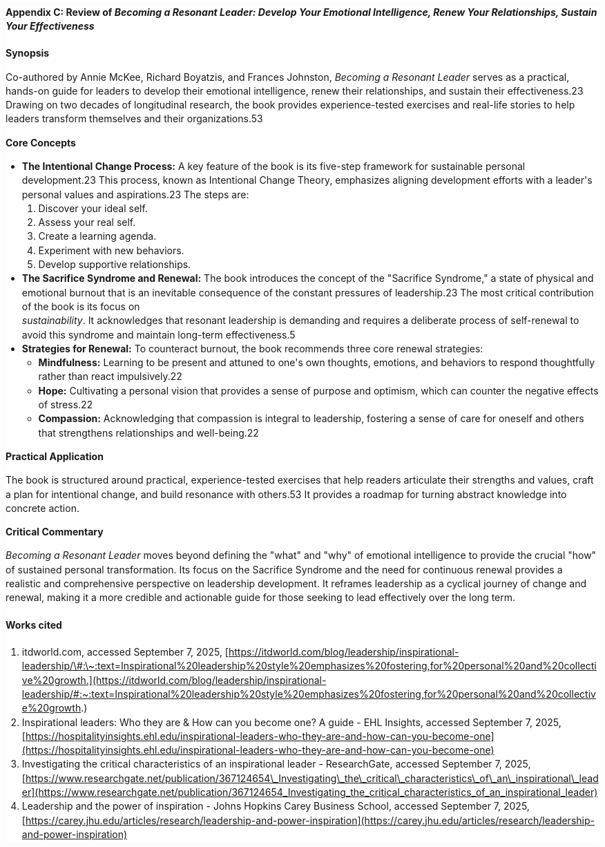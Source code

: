 #### **Appendix C: Review of *Becoming a Resonant Leader: Develop Your Emotional Intelligence, Renew Your Relationships, Sustain Your Effectiveness***

**Synopsis**

Co-authored by Annie McKee, Richard Boyatzis, and Frances Johnston, *Becoming a Resonant Leader* serves as a practical, hands-on guide for leaders to develop their emotional intelligence, renew their relationships, and sustain their effectiveness.23 Drawing on two decades of longitudinal research, the book provides experience-tested exercises and real-life stories to help leaders transform themselves and their organizations.53

**Core Concepts**

* **The Intentional Change Process:** A key feature of the book is its five-step framework for sustainable personal development.23 This process, known as Intentional Change Theory, emphasizes aligning development efforts with a leader's personal values and aspirations.23 The steps are:  
  1. Discover your ideal self.  
  2. Assess your real self.  
  3. Create a learning agenda.  
  4. Experiment with new behaviors.  
  5. Develop supportive relationships.  
* **The Sacrifice Syndrome and Renewal:** The book introduces the concept of the "Sacrifice Syndrome," a state of physical and emotional burnout that is an inevitable consequence of the constant pressures of leadership.23 The most critical contribution of the book is its focus on  
  *sustainability*. It acknowledges that resonant leadership is demanding and requires a deliberate process of self-renewal to avoid this syndrome and maintain long-term effectiveness.5  
* **Strategies for Renewal:** To counteract burnout, the book recommends three core renewal strategies:  
  * **Mindfulness:** Learning to be present and attuned to one's own thoughts, emotions, and behaviors to respond thoughtfully rather than react impulsively.22  
  * **Hope:** Cultivating a personal vision that provides a sense of purpose and optimism, which can counter the negative effects of stress.22  
  * **Compassion:** Acknowledging that compassion is integral to leadership, fostering a sense of care for oneself and others that strengthens relationships and well-being.22

**Practical Application**

The book is structured around practical, experience-tested exercises that help readers articulate their strengths and values, craft a plan for intentional change, and build resonance with others.53 It provides a roadmap for turning abstract knowledge into concrete action.

**Critical Commentary**

*Becoming a Resonant Leader* moves beyond defining the "what" and "why" of emotional intelligence to provide the crucial "how" of sustained personal transformation. Its focus on the Sacrifice Syndrome and the need for continuous renewal provides a realistic and comprehensive perspective on leadership development. It reframes leadership as a cyclical journey of change and renewal, making it a more credible and actionable guide for those seeking to lead effectively over the long term.

#### **Works cited**

1. itdworld.com, accessed September 7, 2025, [https://itdworld.com/blog/leadership/inspirational-leadership/\#:\~:text=Inspirational%20leadership%20style%20emphasizes%20fostering,for%20personal%20and%20collective%20growth.](https://itdworld.com/blog/leadership/inspirational-leadership/#:~:text=Inspirational%20leadership%20style%20emphasizes%20fostering,for%20personal%20and%20collective%20growth.)  
2. Inspirational leaders: Who they are & How can you become one? A guide \- EHL Insights, accessed September 7, 2025, [https://hospitalityinsights.ehl.edu/inspirational-leaders-who-they-are-and-how-can-you-become-one](https://hospitalityinsights.ehl.edu/inspirational-leaders-who-they-are-and-how-can-you-become-one)  
3. Investigating the critical characteristics of an inspirational leader \- ResearchGate, accessed September 7, 2025, [https://www.researchgate.net/publication/367124654\_Investigating\_the\_critical\_characteristics\_of\_an\_inspirational\_leader](https://www.researchgate.net/publication/367124654_Investigating_the_critical_characteristics_of_an_inspirational_leader)  
4. Leadership and the power of inspiration \- Johns Hopkins Carey Business School, accessed September 7, 2025, [https://carey.jhu.edu/articles/research/leadership-and-power-inspiration](https://carey.jhu.edu/articles/research/leadership-and-power-inspiration)  